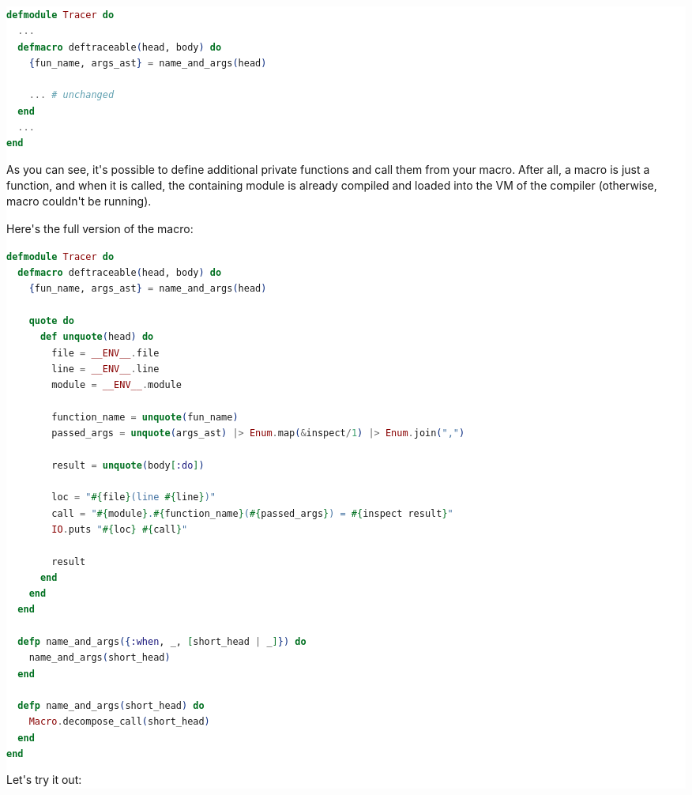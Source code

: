 ```elixir
defmodule Tracer do
  ...
  defmacro deftraceable(head, body) do
    {fun_name, args_ast} = name_and_args(head)

    ... # unchanged
  end
  ...
end
```
As you can see, it's possible to define additional private functions and call them from your macro. After all, a macro is just a function, and when it is called, the containing module is already compiled and loaded into the VM of the compiler (otherwise, macro couldn't be running).

Here's the full version of the macro:

```elixir
defmodule Tracer do
  defmacro deftraceable(head, body) do
    {fun_name, args_ast} = name_and_args(head)

    quote do
      def unquote(head) do
        file = __ENV__.file
        line = __ENV__.line
        module = __ENV__.module

        function_name = unquote(fun_name)
        passed_args = unquote(args_ast) |> Enum.map(&inspect/1) |> Enum.join(",")

        result = unquote(body[:do])

        loc = "#{file}(line #{line})"
        call = "#{module}.#{function_name}(#{passed_args}) = #{inspect result}"
        IO.puts "#{loc} #{call}"

        result
      end
    end
  end

  defp name_and_args({:when, _, [short_head | _]}) do
    name_and_args(short_head)
  end

  defp name_and_args(short_head) do
    Macro.decompose_call(short_head)
  end
end
```
Let's try it out:
